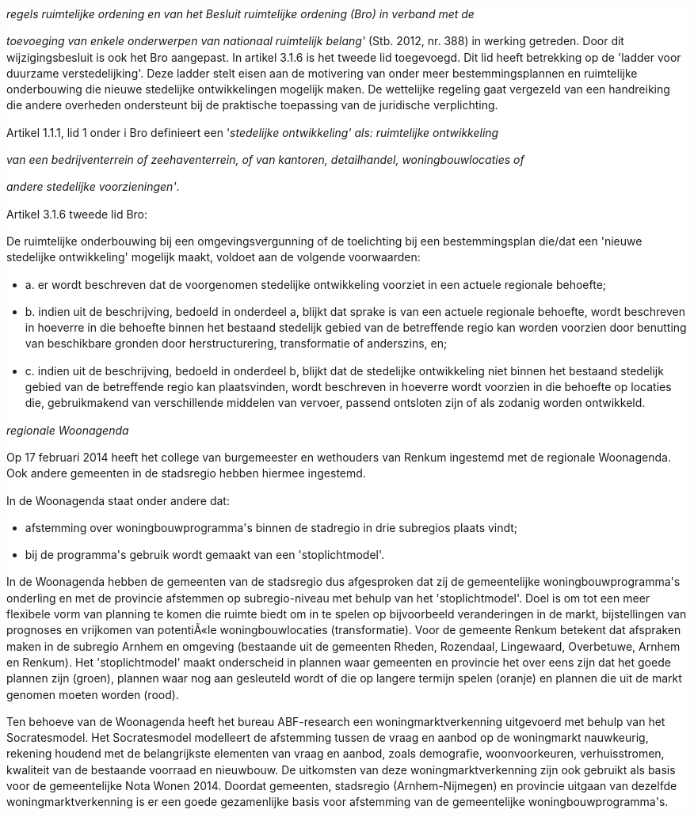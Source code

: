*regels ruimtelijke ordening en van het Besluit ruimtelijke ordening (Bro) in verband met de*

*toevoeging van enkele onderwerpen van nationaal ruimtelijk belang'* (Stb. 2012, nr. 388\) in werking getreden. Door dit wijzigingsbesluit is ook het Bro aangepast. In artikel 3\.1\.6 is het tweede lid toegevoegd. Dit lid heeft betrekking op de 'ladder voor duurzame verstedelijking'. Deze ladder stelt eisen aan de motivering van onder meer bestemmingsplannen en ruimtelijke onderbouwing die nieuwe stedelijke ontwikkelingen mogelijk maken. De wettelijke regeling gaat vergezeld van een handreiking die andere overheden ondersteunt bij de praktische toepassing van de juridische verplichting.

Artikel 1\.1\.1, lid 1 onder i Bro definieert een '*stedelijke ontwikkeling' als: ruimtelijke ontwikkeling*

*van een bedrijventerrein of zeehaventerrein, of van kantoren, detailhandel, woningbouwlocaties of*

*andere stedelijke voorzieningen'*.

Artikel 3\.1\.6 tweede lid Bro:

De ruimtelijke onderbouwing bij een omgevingsvergunning of de toelichting bij een bestemmingsplan die/dat een 'nieuwe stedelijke ontwikkeling' mogelijk maakt, voldoet aan de volgende voorwaarden:

* a.  er wordt beschreven dat de voorgenomen stedelijke ontwikkeling voorziet in een actuele regionale behoefte;

* b.  indien uit de beschrijving, bedoeld in onderdeel a, blijkt dat sprake is van een actuele regionale behoefte, wordt beschreven in hoeverre in die behoefte binnen het bestaand stedelijk gebied van de betreffende regio kan worden voorzien door benutting van beschikbare gronden door herstructurering, transformatie of anderszins, en;

* c.  indien uit de beschrijving, bedoeld in onderdeel b, blijkt dat de stedelijke ontwikkeling niet binnen het bestaand stedelijk gebied van de betreffende regio kan plaatsvinden, wordt beschreven in hoeverre wordt voorzien in die behoefte op locaties die, gebruikmakend van verschillende middelen van vervoer, passend ontsloten zijn of als zodanig worden ontwikkeld.

*regionale Woonagenda*

Op 17 februari 2014 heeft het college van burgemeester en wethouders van Renkum ingestemd met de regionale Woonagenda. Ook andere gemeenten in de stadsregio hebben hiermee ingestemd.

In de Woonagenda staat onder andere dat:

* afstemming over woningbouwprogramma's binnen de stadregio in drie subregios plaats vindt;

* bij de programma's gebruik wordt gemaakt van een 'stoplichtmodel'.

In de Woonagenda hebben de gemeenten van de stadsregio dus afgesproken dat zij de gemeentelijke woningbouwprogramma's onderling en met de provincie afstemmen op subregio\-niveau met behulp van het 'stoplichtmodel'. Doel is om tot een meer flexibele vorm van planning te komen die ruimte biedt om in te spelen op bijvoorbeeld veranderingen in de markt, bijstellingen van prognoses en vrijkomen van potentiÃ«le woningbouwlocaties (transformatie). Voor de gemeente Renkum betekent dat afspraken maken in de subregio Arnhem en omgeving (bestaande uit de gemeenten Rheden, Rozendaal, Lingewaard, Overbetuwe, Arnhem en Renkum). Het 'stoplichtmodel' maakt onderscheid in plannen waar gemeenten en provincie het over eens zijn dat het goede plannen zijn (groen), plannen waar nog aan gesleuteld wordt of die op langere termijn spelen (oranje) en plannen die uit de markt genomen moeten worden (rood).

Ten behoeve van de Woonagenda heeft het bureau ABF\-research een woningmarktverkenning uitgevoerd met behulp van het Socratesmodel. Het Socratesmodel modelleert de afstemming tussen de vraag en aanbod op de woningmarkt nauwkeurig, rekening houdend met de belangrijkste elementen van vraag en aanbod, zoals demografie, woonvoorkeuren, verhuisstromen, kwaliteit van de bestaande voorraad en nieuwbouw. De uitkomsten van deze woningmarktverkenning zijn ook gebruikt als basis voor de gemeentelijke Nota Wonen 2014\. Doordat gemeenten, stadsregio (Arnhem\-Nijmegen) en provincie uitgaan van dezelfde woningmarktverkenning is er een goede gezamenlijke basis voor afstemming van de gemeentelijke woningbouwprogramma's.
